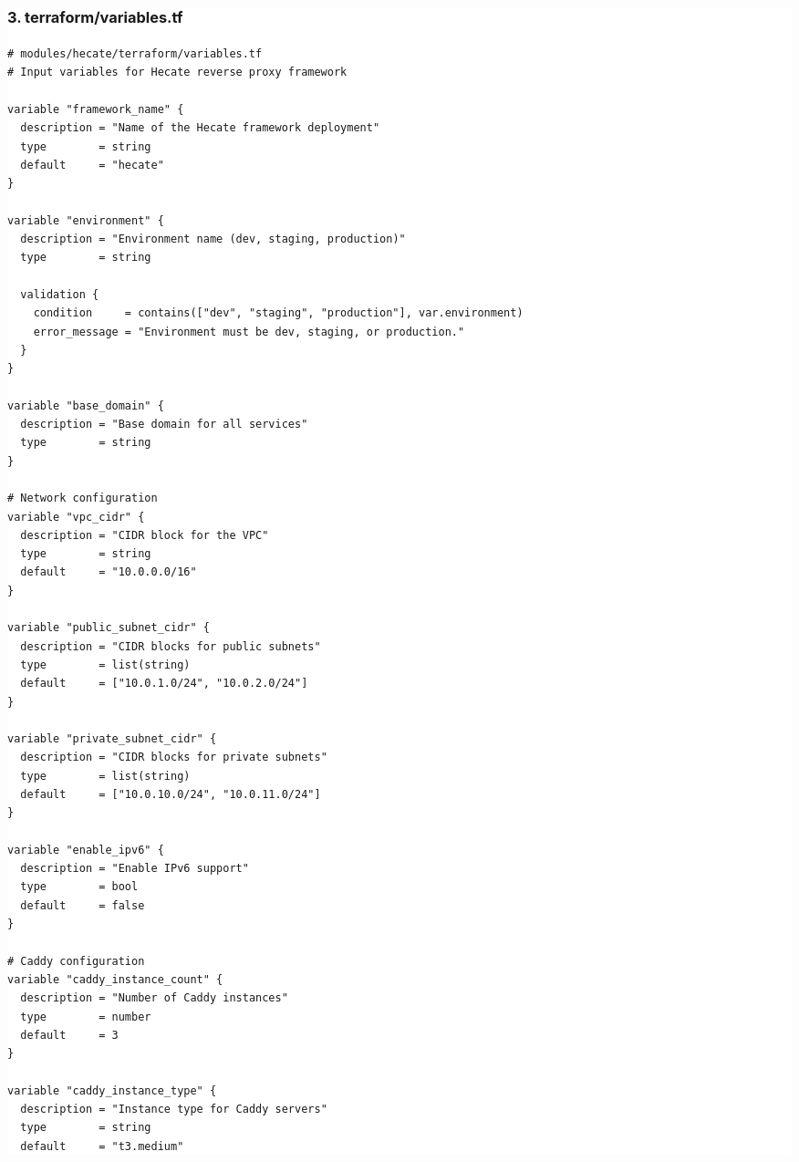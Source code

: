 ### 3. terraform/variables.tf

```hcl
# modules/hecate/terraform/variables.tf
# Input variables for Hecate reverse proxy framework

variable "framework_name" {
  description = "Name of the Hecate framework deployment"
  type        = string
  default     = "hecate"
}

variable "environment" {
  description = "Environment name (dev, staging, production)"
  type        = string
  
  validation {
    condition     = contains(["dev", "staging", "production"], var.environment)
    error_message = "Environment must be dev, staging, or production."
  }
}

variable "base_domain" {
  description = "Base domain for all services"
  type        = string
}

# Network configuration
variable "vpc_cidr" {
  description = "CIDR block for the VPC"
  type        = string
  default     = "10.0.0.0/16"
}

variable "public_subnet_cidr" {
  description = "CIDR blocks for public subnets"
  type        = list(string)
  default     = ["10.0.1.0/24", "10.0.2.0/24"]
}

variable "private_subnet_cidr" {
  description = "CIDR blocks for private subnets"
  type        = list(string)
  default     = ["10.0.10.0/24", "10.0.11.0/24"]
}

variable "enable_ipv6" {
  description = "Enable IPv6 support"
  type        = bool
  default     = false
}

# Caddy configuration
variable "caddy_instance_count" {
  description = "Number of Caddy instances"
  type        = number
  default     = 3
}

variable "caddy_instance_type" {
  description = "Instance type for Caddy servers"
  type        = string
  default     = "t3.medium"
```